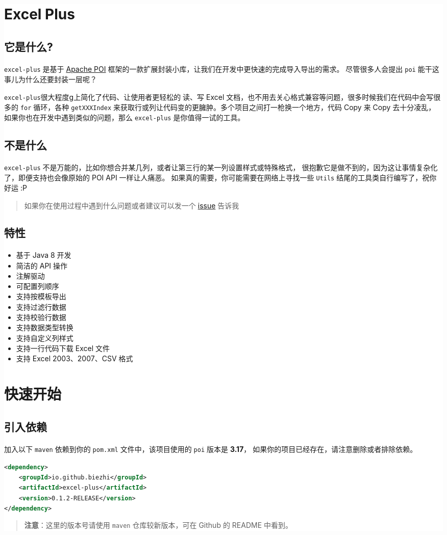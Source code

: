 # Excel Plus

## 它是什么?

`excel-plus` 是基于 [Apache POI](https://poi.apache.org/) 框架的一款扩展封装小库，让我们在开发中更快速的完成导入导出的需求。
尽管很多人会提出 `poi` 能干这事儿为什么还要封装一层呢？

`excel-plus`很大程度g上简化了代码、让使用者更轻松的
读、写 Excel 文档，也不用去关心格式兼容等问题，很多时候我们在代码中会写很多的 `for` 循环，各种 `getXXXIndex`
来获取行或列让代码变的更臃肿。多个项目之间打一枪换一个地方，代码 Copy 来 Copy 去十分凌乱，
如果你也在开发中遇到类似的问题，那么 `excel-plus` 是你值得一试的工具。

## 不是什么

`excel-plus` 不是万能的，比如你想合并某几列，或者让第三行的某一列设置样式或特殊格式，
很抱歉它是做不到的，因为这让事情复杂化了，即便支持也会像原始的 POI API 一样让人痛恶。
如果真的需要，你可能需要在网络上寻找一些 `Utils` 结尾的工具类自行编写了，祝你好运 :P

> 如果你在使用过程中遇到什么问题或者建议可以发一个 [issue](https://github.com/biezhi/excel-plus/issues/new) 告诉我

## 特性

- 基于 Java 8 开发
- 简洁的 API 操作
- 注解驱动
- 可配置列顺序
- 支持按模板导出
- 支持过滤行数据
- 支持校验行数据
- 支持数据类型转换
- 支持自定义列样式
- 支持一行代码下载 Excel 文件
- 支持 Excel 2003、2007、CSV 格式

# 快速开始

## 引入依赖

加入以下 `maven` 依赖到你的 `pom.xml` 文件中，该项目使用的 `poi` 版本是 **3.17**，
如果你的项目已经存在，请注意删除或者排除依赖。

```xml
<dependency>
    <groupId>io.github.biezhi</groupId>
    <artifactId>excel-plus</artifactId>
    <version>0.1.2-RELEASE</version>
</dependency>
```

> **注意**：这里的版本号请使用 `maven` 仓库较新版本，可在 Github 的 README 中看到。
